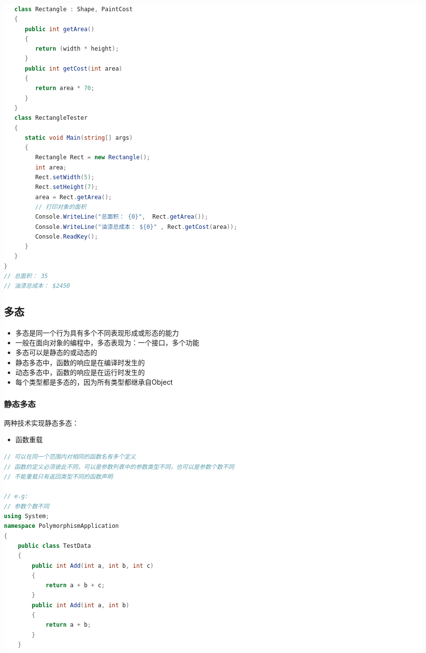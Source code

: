 ```c#
   class Rectangle : Shape, PaintCost
   {
      public int getArea()
      {
         return (width * height);
      }
      public int getCost(int area)
      {
         return area * 70;
      }
   }
   class RectangleTester
   {
      static void Main(string[] args)
      {
         Rectangle Rect = new Rectangle();
         int area;
         Rect.setWidth(5);
         Rect.setHeight(7);
         area = Rect.getArea();
         // 打印对象的面积
         Console.WriteLine("总面积： {0}",  Rect.getArea());
         Console.WriteLine("油漆总成本： ${0}" , Rect.getCost(area));
         Console.ReadKey();
      }
   }
}
// 总面积： 35
// 油漆总成本： $2450
```

## 多态
- 多态是同一个行为具有多个不同表现形成或形态的能力
- 一般在面向对象的编程中，多态表现为：一个接口，多个功能
- 多态可以是静态的或动态的
- 静态多态中，函数的响应是在编译时发生的
- 动态多态中，函数的响应是在运行时发生的
- 每个类型都是多态的，因为所有类型都继承自Object
### 静态多态
两种技术实现静态多态：
- 函数重载
```c#
// 可以在同一个范围内对相同的函数名有多个定义
// 函数的定义必须彼此不同，可以是参数列表中的参数类型不同，也可以是参数个数不同
// 不能重载只有返回类型不同的函数声明

// e.g:
// 参数个数不同
using System;
namespace PolymorphismApplication
{
    public class TestData  
    {  
        public int Add(int a, int b, int c)  
        {  
            return a + b + c;  
        }  
        public int Add(int a, int b)  
        {  
            return a + b;  
        }  
    }  
```